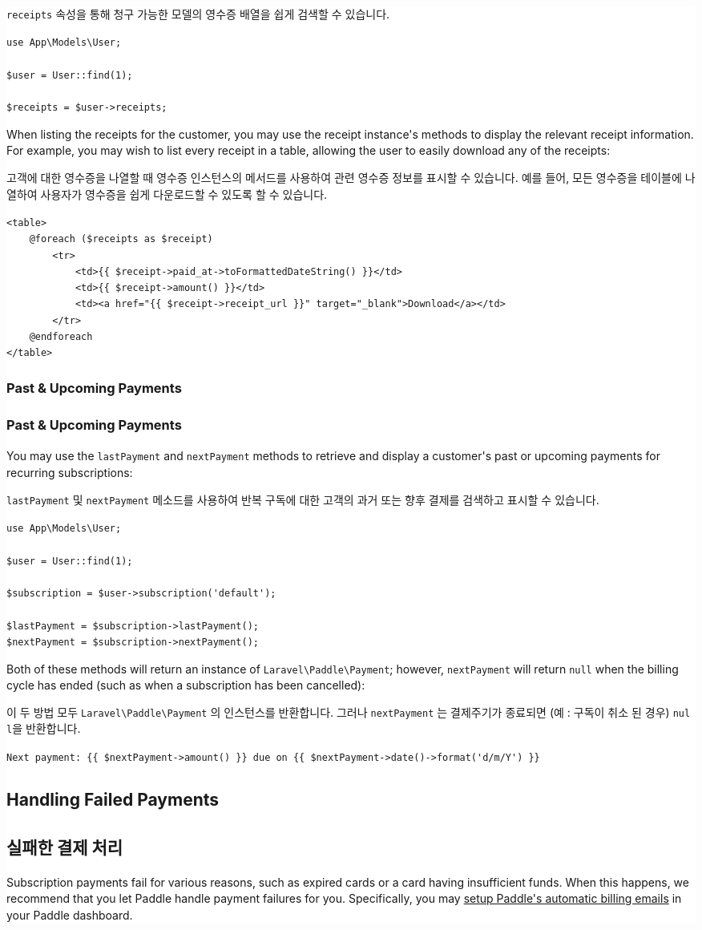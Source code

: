 `receipts` 속성을 통해 청구 가능한 모델의 영수증 배열을 쉽게 검색할 수 있습니다.

    use App\Models\User;

    $user = User::find(1);

    $receipts = $user->receipts;

When listing the receipts for the customer, you may use the receipt instance's methods to display the relevant receipt information. For example, you may wish to list every receipt in a table, allowing the user to easily download any of the receipts:

고객에 대한 영수증을 나열할 때 영수증 인스턴스의 메서드를 사용하여 관련 영수증 정보를 표시할 수 있습니다. 예를 들어, 모든 영수증을 테이블에 나열하여 사용자가 영수증을 쉽게 다운로드할 수 있도록 할 수 있습니다.

    <table>
        @foreach ($receipts as $receipt)
            <tr>
                <td>{{ $receipt->paid_at->toFormattedDateString() }}</td>
                <td>{{ $receipt->amount() }}</td>
                <td><a href="{{ $receipt->receipt_url }}" target="_blank">Download</a></td>
            </tr>
        @endforeach
    </table>

<a name="past-and-upcoming-payments"></a>
### Past & Upcoming Payments
### Past & Upcoming Payments

You may use the `lastPayment` and `nextPayment` methods to retrieve and display a customer's past or upcoming payments for recurring subscriptions:

`lastPayment` 및 `nextPayment` 메소드를 사용하여 반복 구독에 대한 고객의 과거 또는 향후 결제를 검색하고 표시할 수 있습니다.

    use App\Models\User;

    $user = User::find(1);

    $subscription = $user->subscription('default');

    $lastPayment = $subscription->lastPayment();
    $nextPayment = $subscription->nextPayment();

Both of these methods will return an instance of `Laravel\Paddle\Payment`; however, `nextPayment` will return `null` when the billing cycle has ended (such as when a subscription has been cancelled):

이 두 방법 모두 `Laravel\Paddle\Payment` 의 인스턴스를 반환합니다. 그러나 `nextPayment` 는 결제주기가 종료되면 (예 : 구독이 취소 된 경우) `null`을 반환합니다.

    Next payment: {{ $nextPayment->amount() }} due on {{ $nextPayment->date()->format('d/m/Y') }}

<a name="handling-failed-payments"></a>
## Handling Failed Payments
## 실패한 결제 처리

Subscription payments fail for various reasons, such as expired cards or a card having insufficient funds. When this happens, we recommend that you let Paddle handle payment failures for you. Specifically, you may [setup Paddle's automatic billing emails](https://vendors.paddle.com/subscription-settings) in your Paddle dashboard.
